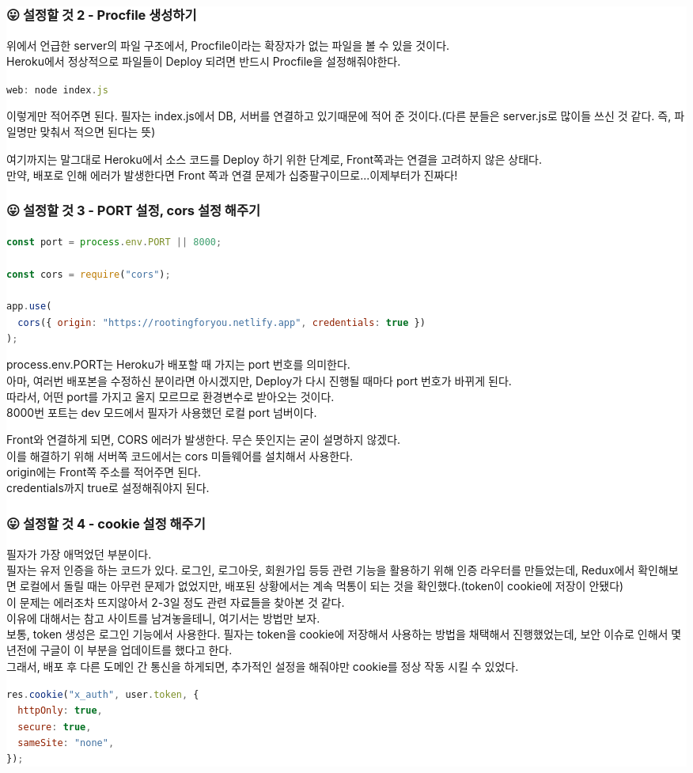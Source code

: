 ### 😛 설정할 것 2 - Procfile 생성하기

위에서 언급한 server의 파일 구조에서, Procfile이라는 확장자가 없는 파일을 볼 수 있을 것이다.  
Heroku에서 정상적으로 파일들이 Deploy 되려면 반드시 Procfile을 설정해줘야한다.

```js
web: node index.js
```

이렇게만 적어주면 된다. 필자는 index.js에서 DB, 서버를 연결하고 있기때문에 적어 준 것이다.(다른 분들은 server.js로 많이들 쓰신 것 같다. 즉, 파일명만 맞춰서 적으면 된다는 뜻)

여기까지는 말그대로 Heroku에서 소스 코드를 Deploy 하기 위한 단계로, Front쪽과는 연결을 고려하지 않은 상태다.  
만약, 배포로 인해 에러가 발생한다면 Front 쪽과 연결 문제가 십중팔구이므로...이제부터가 진짜다!

### 😛 설정할 것 3 - PORT 설정, cors 설정 해주기

```js
const port = process.env.PORT || 8000;

const cors = require("cors");

app.use(
  cors({ origin: "https://rootingforyou.netlify.app", credentials: true })
);
```

process.env.PORT는 Heroku가 배포할 때 가지는 port 번호를 의미한다.  
아마, 여러번 배포본을 수정하신 분이라면 아시겠지만, Deploy가 다시 진행될 때마다 port 번호가 바뀌게 된다.  
따라서, 어떤 port를 가지고 올지 모르므로 환경변수로 받아오는 것이다.  
8000번 포트는 dev 모드에서 필자가 사용했던 로컬 port 넘버이다.

Front와 연결하게 되면, CORS 에러가 발생한다. 무슨 뜻인지는 굳이 설명하지 않겠다.  
이를 해결하기 위해 서버쪽 코드에서는 cors 미들웨어를 설치해서 사용한다.  
origin에는 Front쪽 주소를 적어주면 된다.  
credentials까지 true로 설정해줘야지 된다.

### 😛 설정할 것 4 - cookie 설정 해주기

필자가 가장 애먹었던 부분이다.  
필자는 유저 인증을 하는 코드가 있다. 로그인, 로그아웃, 회원가입 등등 관련 기능을 활용하기 위해 인증 라우터를 만들었는데, Redux에서 확인해보면 로컬에서 돌릴 때는 아무런 문제가 없었지만, 배포된 상황에서는 계속 먹통이 되는 것을 확인했다.(token이 cookie에 저장이 안됐다)  
이 문제는 에러조차 뜨지않아서 2-3일 정도 관련 자료들을 찾아본 것 같다.  
이유에 대해서는 참고 사이트를 남겨놓을테니, 여기서는 방법만 보자.  
보통, token 생성은 로그인 기능에서 사용한다. 필자는 token을 cookie에 저장해서 사용하는 방법을 채택해서 진행했었는데, 보안 이슈로 인해서 몇 년전에 구글이 이 부분을 업데이트를 했다고 한다.  
그래서, 배포 후 다른 도메인 간 통신을 하게되면, 추가적인 설정을 해줘야만 cookie를 정상 작동 시킬 수 있었다.

```js
res.cookie("x_auth", user.token, {
  httpOnly: true,
  secure: true,
  sameSite: "none",
});
```
